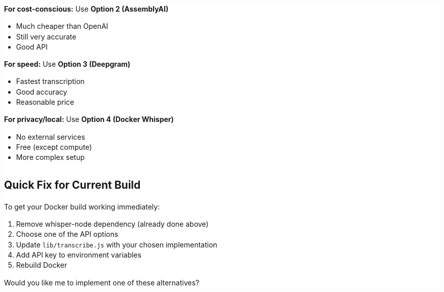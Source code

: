 **For cost-conscious:** Use **Option 2 (AssemblyAI)**
- Much cheaper than OpenAI
- Still very accurate
- Good API

**For speed:** Use **Option 3 (Deepgram)**
- Fastest transcription
- Good accuracy
- Reasonable price

**For privacy/local:** Use **Option 4 (Docker Whisper)**
- No external services
- Free (except compute)
- More complex setup

## Quick Fix for Current Build

To get your Docker build working immediately:

1. Remove whisper-node dependency (already done above)
2. Choose one of the API options
3. Update `lib/transcribe.js` with your chosen implementation
4. Add API key to environment variables
5. Rebuild Docker

Would you like me to implement one of these alternatives?

